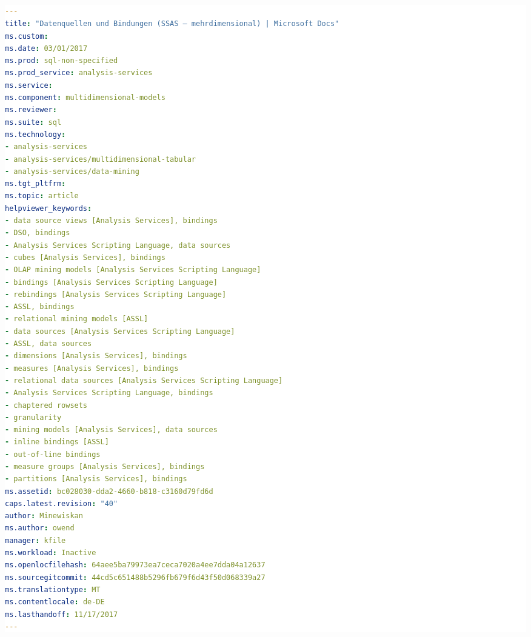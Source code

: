 ```yaml
---
title: "Datenquellen und Bindungen (SSAS – mehrdimensional) | Microsoft Docs"
ms.custom: 
ms.date: 03/01/2017
ms.prod: sql-non-specified
ms.prod_service: analysis-services
ms.service: 
ms.component: multidimensional-models
ms.reviewer: 
ms.suite: sql
ms.technology:
- analysis-services
- analysis-services/multidimensional-tabular
- analysis-services/data-mining
ms.tgt_pltfrm: 
ms.topic: article
helpviewer_keywords:
- data source views [Analysis Services], bindings
- DSO, bindings
- Analysis Services Scripting Language, data sources
- cubes [Analysis Services], bindings
- OLAP mining models [Analysis Services Scripting Language]
- bindings [Analysis Services Scripting Language]
- rebindings [Analysis Services Scripting Language]
- ASSL, bindings
- relational mining models [ASSL]
- data sources [Analysis Services Scripting Language]
- ASSL, data sources
- dimensions [Analysis Services], bindings
- measures [Analysis Services], bindings
- relational data sources [Analysis Services Scripting Language]
- Analysis Services Scripting Language, bindings
- chaptered rowsets
- granularity
- mining models [Analysis Services], data sources
- inline bindings [ASSL]
- out-of-line bindings
- measure groups [Analysis Services], bindings
- partitions [Analysis Services], bindings
ms.assetid: bc028030-dda2-4660-b818-c3160d79fd6d
caps.latest.revision: "40"
author: Minewiskan
ms.author: owend
manager: kfile
ms.workload: Inactive
ms.openlocfilehash: 64aee5ba79973ea7ceca7020a4ee7dda04a12637
ms.sourcegitcommit: 44cd5c651488b5296fb679f6d43f50d068339a27
ms.translationtype: MT
ms.contentlocale: de-DE
ms.lasthandoff: 11/17/2017
---
```
